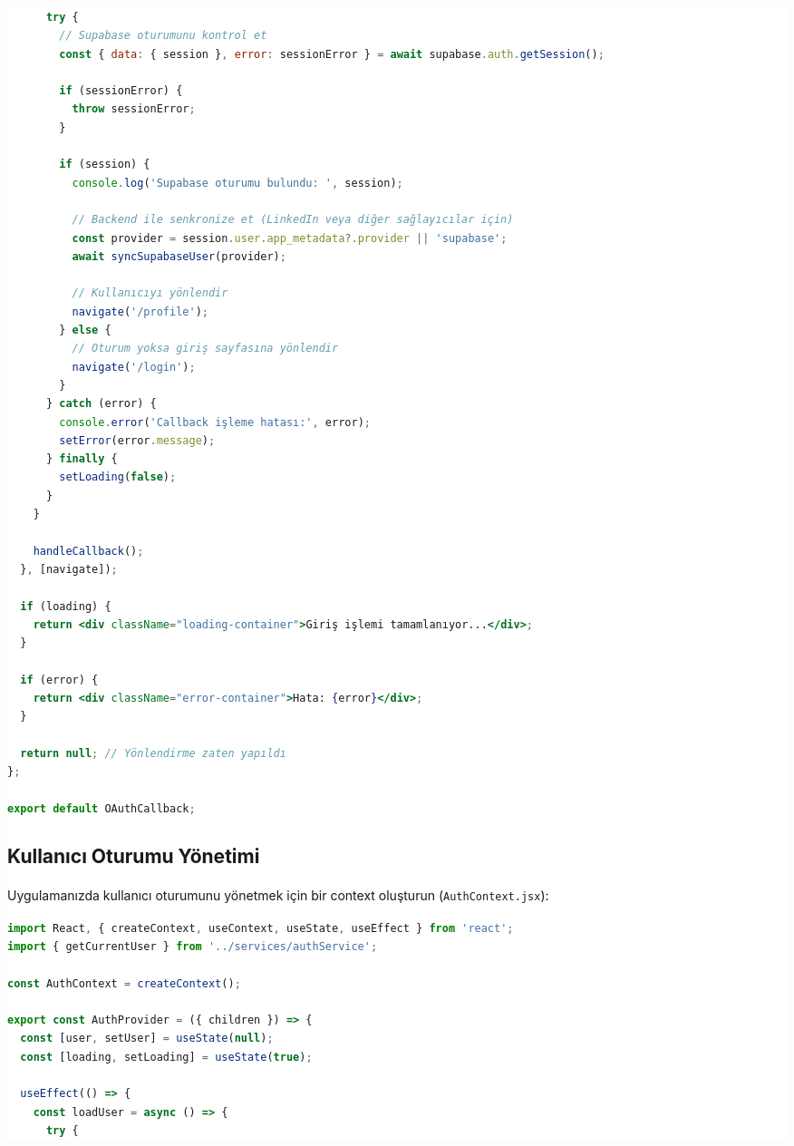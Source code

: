 ```jsx
      try {
        // Supabase oturumunu kontrol et
        const { data: { session }, error: sessionError } = await supabase.auth.getSession();
        
        if (sessionError) {
          throw sessionError;
        }
        
        if (session) {
          console.log('Supabase oturumu bulundu: ', session);
          
          // Backend ile senkronize et (LinkedIn veya diğer sağlayıcılar için)
          const provider = session.user.app_metadata?.provider || 'supabase';
          await syncSupabaseUser(provider);
          
          // Kullanıcıyı yönlendir
          navigate('/profile');
        } else {
          // Oturum yoksa giriş sayfasına yönlendir
          navigate('/login');
        }
      } catch (error) {
        console.error('Callback işleme hatası:', error);
        setError(error.message);
      } finally {
        setLoading(false);
      }
    }
    
    handleCallback();
  }, [navigate]);

  if (loading) {
    return <div className="loading-container">Giriş işlemi tamamlanıyor...</div>;
  }

  if (error) {
    return <div className="error-container">Hata: {error}</div>;
  }

  return null; // Yönlendirme zaten yapıldı
};

export default OAuthCallback;
```

## Kullanıcı Oturumu Yönetimi

Uygulamanızda kullanıcı oturumunu yönetmek için bir context oluşturun (`AuthContext.jsx`):

```jsx
import React, { createContext, useContext, useState, useEffect } from 'react';
import { getCurrentUser } from '../services/authService';

const AuthContext = createContext();

export const AuthProvider = ({ children }) => {
  const [user, setUser] = useState(null);
  const [loading, setLoading] = useState(true);

  useEffect(() => {
    const loadUser = async () => {
      try {
```